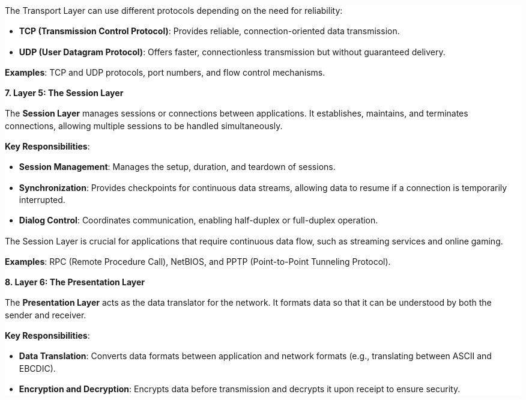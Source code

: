 


The Transport Layer can use different protocols depending on the need for reliability:


* **TCP (Transmission Control Protocol)**: Provides reliable, connection-oriented data transmission.

* **UDP (User Datagram Protocol)**: Offers faster, connectionless transmission but without guaranteed delivery.




**Examples**: TCP and UDP protocols, port numbers, and flow control mechanisms.





**7. Layer 5: The Session Layer**



The **Session Layer** manages sessions or connections between applications. It establishes, maintains, and terminates connections, allowing multiple sessions to be handled simultaneously.



**Key Responsibilities**:


* **Session Management**: Manages the setup, duration, and teardown of sessions.

* **Synchronization**: Provides checkpoints for continuous data streams, allowing data to resume if a connection is temporarily interrupted.

* **Dialog Control**: Coordinates communication, enabling half-duplex or full-duplex operation.




The Session Layer is crucial for applications that require continuous data flow, such as streaming services and online gaming.



**Examples**: RPC (Remote Procedure Call), NetBIOS, and PPTP (Point-to-Point Tunneling Protocol).





**8. Layer 6: The Presentation Layer**



The **Presentation Layer** acts as the data translator for the network. It formats data so that it can be understood by both the sender and receiver.



**Key Responsibilities**:


* **Data Translation**: Converts data formats between application and network formats (e.g., translating between ASCII and EBCDIC).

* **Encryption and Decryption**: Encrypts data before transmission and decrypts it upon receipt to ensure security.
